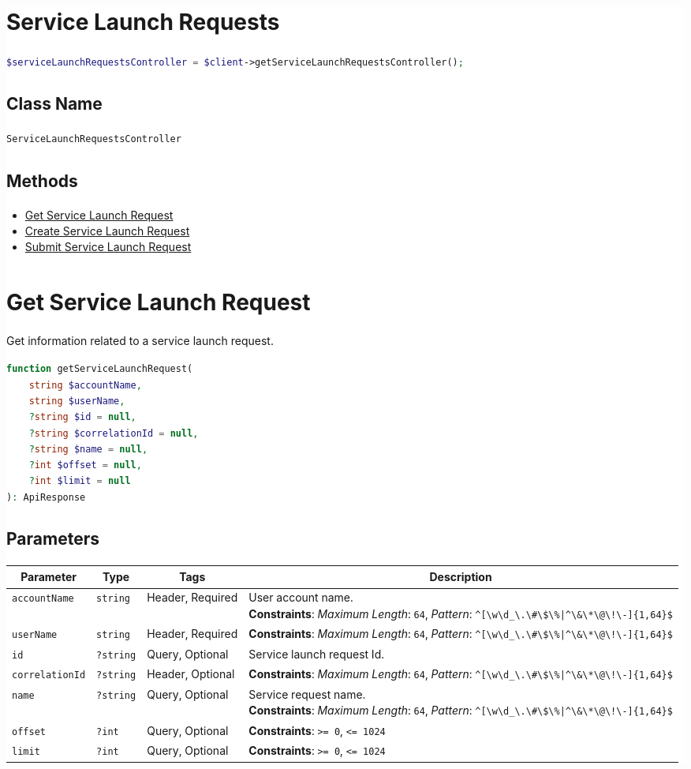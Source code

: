 # Service Launch Requests

```php
$serviceLaunchRequestsController = $client->getServiceLaunchRequestsController();
```

## Class Name

`ServiceLaunchRequestsController`

## Methods

* [Get Service Launch Request](../../doc/controllers/service-launch-requests.md#get-service-launch-request)
* [Create Service Launch Request](../../doc/controllers/service-launch-requests.md#create-service-launch-request)
* [Submit Service Launch Request](../../doc/controllers/service-launch-requests.md#submit-service-launch-request)


# Get Service Launch Request

Get information related to a service launch request.

```php
function getServiceLaunchRequest(
    string $accountName,
    string $userName,
    ?string $id = null,
    ?string $correlationId = null,
    ?string $name = null,
    ?int $offset = null,
    ?int $limit = null
): ApiResponse
```

## Parameters

| Parameter | Type | Tags | Description |
|  --- | --- | --- | --- |
| `accountName` | `string` | Header, Required | User account name.<br>**Constraints**: *Maximum Length*: `64`, *Pattern*: `^[\w\d_\.\#\$\%\|^\&\*\@\!\-]{1,64}$` |
| `userName` | `string` | Header, Required | **Constraints**: *Maximum Length*: `64`, *Pattern*: `^[\w\d_\.\#\$\%\|^\&\*\@\!\-]{1,64}$` |
| `id` | `?string` | Query, Optional | Service launch request Id. |
| `correlationId` | `?string` | Header, Optional | **Constraints**: *Maximum Length*: `64`, *Pattern*: `^[\w\d_\.\#\$\%\|^\&\*\@\!\-]{1,64}$` |
| `name` | `?string` | Query, Optional | Service request name.<br>**Constraints**: *Maximum Length*: `64`, *Pattern*: `^[\w\d_\.\#\$\%\|^\&\*\@\!\-]{1,64}$` |
| `offset` | `?int` | Query, Optional | **Constraints**: `>= 0`, `<= 1024` |
| `limit` | `?int` | Query, Optional | **Constraints**: `>= 0`, `<= 1024` |
